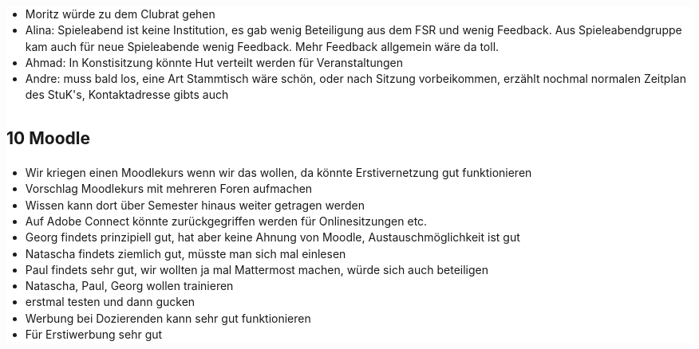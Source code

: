  * Moritz würde zu dem Clubrat gehen
  * Alina: Spieleabend ist keine Institution, es gab wenig Beteiligung aus dem FSR und wenig Feedback. Aus Spieleabendgruppe kam auch für neue Spieleabende wenig Feedback. Mehr Feedback allgemein wäre da toll.
  * Ahmad: In Konstisitzung könnte Hut verteilt werden für Veranstaltungen
  * Andre: muss bald los, eine Art Stammtisch wäre schön, oder nach Sitzung vorbeikommen, erzählt nochmal normalen Zeitplan des StuK's, Kontaktadresse gibts auch


## 10 Moodle
  * Wir kriegen einen Moodlekurs wenn wir das wollen, da könnte Erstivernetzung gut funktionieren
  * Vorschlag Moodlekurs mit mehreren Foren aufmachen
  * Wissen kann dort über Semester hinaus weiter getragen werden
  * Auf Adobe Connect könnte zurückgegriffen werden für Onlinesitzungen etc.
  * Georg findets prinzipiell gut, hat aber keine Ahnung von Moodle, Austauschmöglichkeit ist gut
  * Natascha findets ziemlich gut, müsste man sich mal einlesen
  * Paul findets sehr gut, wir wollten ja mal Mattermost machen, würde sich auch beteiligen
  * Natascha, Paul, Georg wollen trainieren
  * erstmal testen und dann gucken
  * Werbung bei Dozierenden kann sehr gut funktionieren
  * Für Erstiwerbung sehr gut
